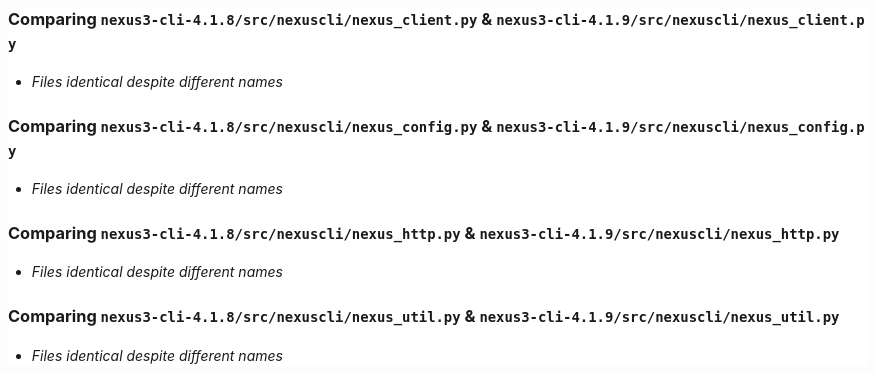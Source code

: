 ### Comparing `nexus3-cli-4.1.8/src/nexuscli/nexus_client.py` & `nexus3-cli-4.1.9/src/nexuscli/nexus_client.py`

 * *Files identical despite different names*

### Comparing `nexus3-cli-4.1.8/src/nexuscli/nexus_config.py` & `nexus3-cli-4.1.9/src/nexuscli/nexus_config.py`

 * *Files identical despite different names*

### Comparing `nexus3-cli-4.1.8/src/nexuscli/nexus_http.py` & `nexus3-cli-4.1.9/src/nexuscli/nexus_http.py`

 * *Files identical despite different names*

### Comparing `nexus3-cli-4.1.8/src/nexuscli/nexus_util.py` & `nexus3-cli-4.1.9/src/nexuscli/nexus_util.py`

 * *Files identical despite different names*

